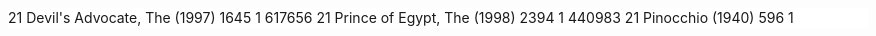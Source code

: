   <td>
    21
  </td>
  
  <td>
    Devil's Advocate, The (1997)
  </td>
  
  <td>
    1645
  </td>
  
  <td>
    1
  </td>
</tr>

<tr>
  <th>
    617656
  </th>
  
  <td>
    21
  </td>
  
  <td>
    Prince of Egypt, The (1998)
  </td>
  
  <td>
    2394
  </td>
  
  <td>
    1
  </td>
</tr>

<tr>
  <th>
    440983
  </th>
  
  <td>
    21
  </td>
  
  <td>
    Pinocchio (1940)
  </td>
  
  <td>
    596
  </td>
  
  <td>
    1
  </td>
</tr>
